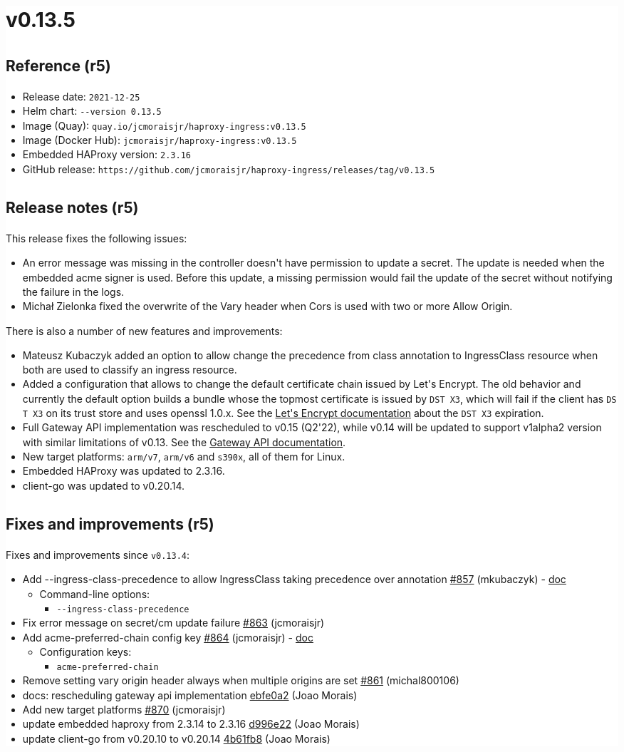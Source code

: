 # v0.13.5

## Reference (r5)

* Release date: `2021-12-25`
* Helm chart: `--version 0.13.5`
* Image (Quay): `quay.io/jcmoraisjr/haproxy-ingress:v0.13.5`
* Image (Docker Hub): `jcmoraisjr/haproxy-ingress:v0.13.5`
* Embedded HAProxy version: `2.3.16`
* GitHub release: `https://github.com/jcmoraisjr/haproxy-ingress/releases/tag/v0.13.5`

## Release notes (r5)

This release fixes the following issues:

- An error message was missing in the controller doesn't have permission to update a secret. The update is needed when the embedded acme signer is used. Before this update, a missing permission would fail the update of the secret without notifying the failure in the logs.
- Michał Zielonka fixed the overwrite of the Vary header when Cors is used with two or more Allow Origin.

There is also a number of new features and improvements:

- Mateusz Kubaczyk added an option to allow change the precedence from class annotation to IngressClass resource when both are used to classify an ingress resource.
- Added a configuration that allows to change the default certificate chain issued by Let's Encrypt. The old behavior and currently the default option builds a bundle whose the topmost certificate is issued by `DST X3`, which will fail if the client has `DST X3` on its trust store and uses openssl 1.0.x. See the [Let's Encrypt documentation](https://letsencrypt.org/docs/dst-root-ca-x3-expiration-september-2021/) about the `DST X3` expiration.
- Full Gateway API implementation was rescheduled to v0.15 (Q2'22), while v0.14 will be updated to support v1alpha2 version with similar limitations of v0.13. See the [Gateway API documentation](https://haproxy-ingress.github.io/v0.13/docs/configuration/gateway-api/).
- New target platforms: `arm/v7`, `arm/v6` and `s390x`, all of them for Linux.
- Embedded HAProxy was updated to 2.3.16.
- client-go was updated to v0.20.14.

## Fixes and improvements (r5)

Fixes and improvements since `v0.13.4`:

* Add --ingress-class-precedence to allow IngressClass taking precedence over annotation [#857](https://github.com/jcmoraisjr/haproxy-ingress/pull/857) (mkubaczyk) - [doc](https://haproxy-ingress.github.io/v0.13/docs/configuration/command-line/#ingress-class)
  * Command-line options:
    * `--ingress-class-precedence`
* Fix error message on secret/cm update failure [#863](https://github.com/jcmoraisjr/haproxy-ingress/pull/863) (jcmoraisjr)
* Add acme-preferred-chain config key [#864](https://github.com/jcmoraisjr/haproxy-ingress/pull/864) (jcmoraisjr) - [doc](https://haproxy-ingress.github.io/v0.13/docs/configuration/keys/#acme)
  * Configuration keys:
    * `acme-preferred-chain`
* Remove setting vary origin header always when multiple origins are set [#861](https://github.com/jcmoraisjr/haproxy-ingress/pull/861) (michal800106)
* docs: rescheduling gateway api implementation [ebfe0a2](https://github.com/jcmoraisjr/haproxy-ingress/commit/ebfe0a234bacd4554b2d8d9114fa922d2277fae0) (Joao Morais)
* Add new target platforms [#870](https://github.com/jcmoraisjr/haproxy-ingress/pull/870) (jcmoraisjr)
* update embedded haproxy from 2.3.14 to 2.3.16 [d996e22](https://github.com/jcmoraisjr/haproxy-ingress/commit/d996e223139b93db76fb51341f9400b86aae4ac2) (Joao Morais)
* update client-go from v0.20.10 to v0.20.14 [4b61fb8](https://github.com/jcmoraisjr/haproxy-ingress/commit/4b61fb8312191d1b5f831a16bba751ee31c333bf) (Joao Morais)
